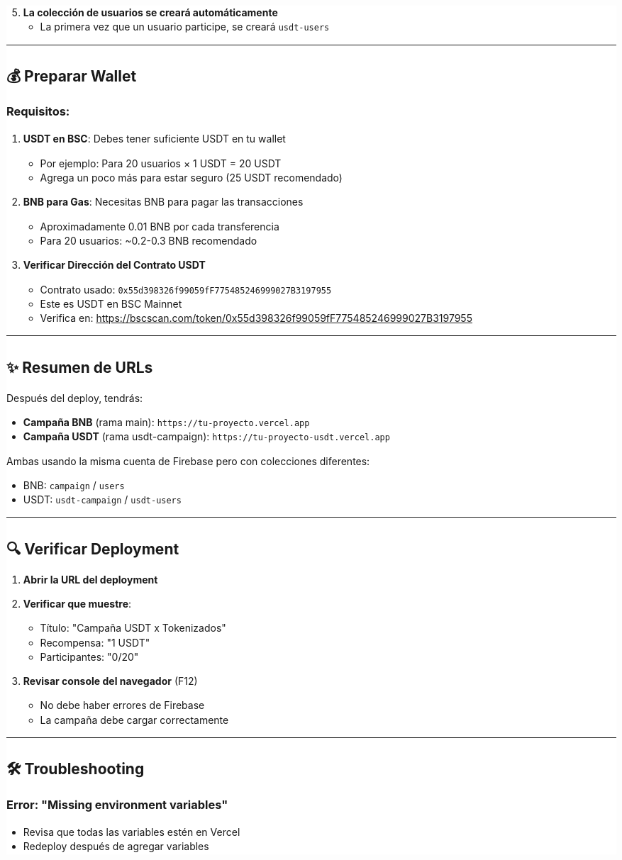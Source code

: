 5. **La colección de usuarios se creará automáticamente**
   - La primera vez que un usuario participe, se creará `usdt-users`

---

## 💰 Preparar Wallet

### **Requisitos:**
1. **USDT en BSC**: Debes tener suficiente USDT en tu wallet
   - Por ejemplo: Para 20 usuarios × 1 USDT = 20 USDT
   - Agrega un poco más para estar seguro (25 USDT recomendado)

2. **BNB para Gas**: Necesitas BNB para pagar las transacciones
   - Aproximadamente 0.01 BNB por cada transferencia
   - Para 20 usuarios: ~0.2-0.3 BNB recomendado

3. **Verificar Dirección del Contrato USDT**
   - Contrato usado: `0x55d398326f99059fF775485246999027B3197955`
   - Este es USDT en BSC Mainnet
   - Verifica en: https://bscscan.com/token/0x55d398326f99059fF775485246999027B3197955

---

## ✨ Resumen de URLs

Después del deploy, tendrás:
- **Campaña BNB** (rama main): `https://tu-proyecto.vercel.app`
- **Campaña USDT** (rama usdt-campaign): `https://tu-proyecto-usdt.vercel.app`

Ambas usando la misma cuenta de Firebase pero con colecciones diferentes:
- BNB: `campaign` / `users`
- USDT: `usdt-campaign` / `usdt-users`

---

## 🔍 Verificar Deployment

1. **Abrir la URL del deployment**
2. **Verificar que muestre**:
   - Título: "Campaña USDT x Tokenizados"
   - Recompensa: "1 USDT"
   - Participantes: "0/20"

3. **Revisar console del navegador** (F12)
   - No debe haber errores de Firebase
   - La campaña debe cargar correctamente

---

## 🛠️ Troubleshooting

### Error: "Missing environment variables"
- Revisa que todas las variables estén en Vercel
- Redeploy después de agregar variables
